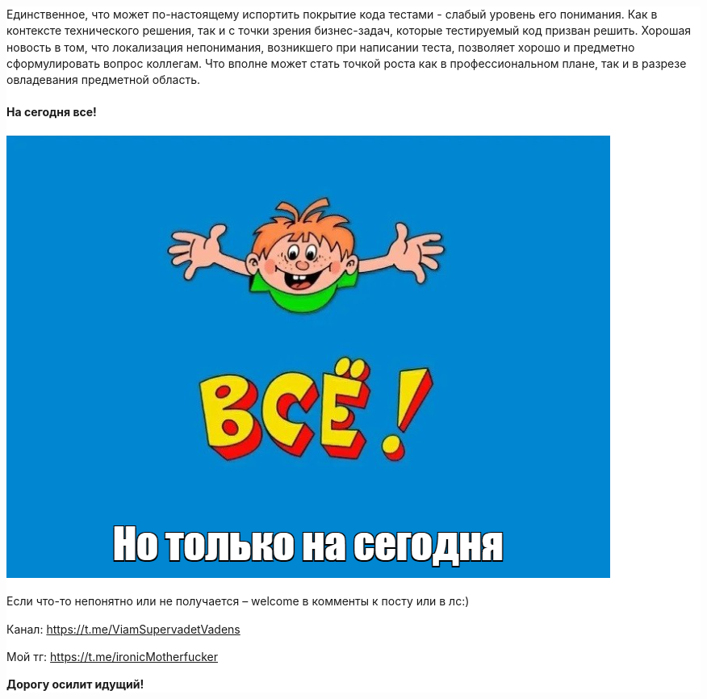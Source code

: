 Единственное, что может по-настоящему испортить покрытие кода тестами - слабый уровень его понимания. Как в 
контексте технического решения, так и с точки зрения бизнес-задач, которые тестируемый код призван решить. Хорошая 
новость в том, что локализация непонимания, возникшего при написании теста, позволяет хорошо и предметно 
сформулировать вопрос коллегам. Что вполне может стать точкой роста как в профессиональном плане, так и в разрезе 
овладевания предметной область.

#### На сегодня все!

![img.png](../../../commonmedia/justTheoryFooter.png)

Если что-то непонятно или не получается – welcome в комменты к посту или в лс:)

Канал: https://t.me/ViamSupervadetVadens

Мой тг: https://t.me/ironicMotherfucker

**Дорогу осилит идущий!**
